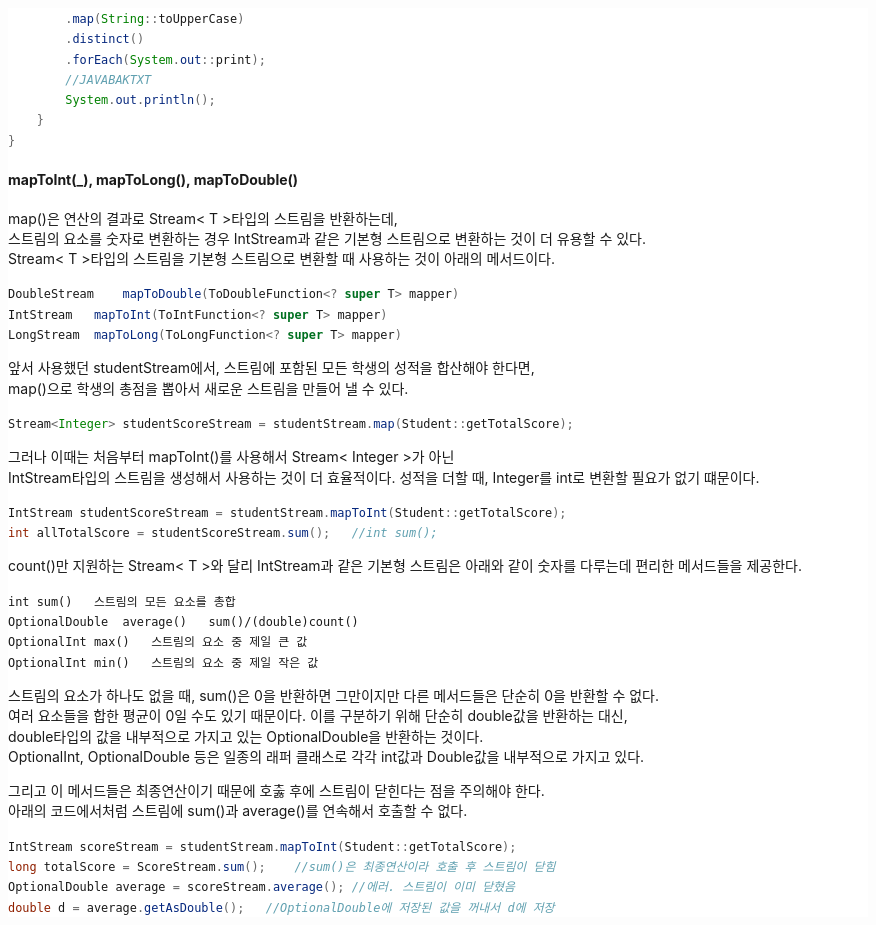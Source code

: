 ```java
		.map(String::toUpperCase)
		.distinct()
		.forEach(System.out::print);
		//JAVABAKTXT
		System.out.println();
	}
}
```

#### mapToInt(_), mapToLong(), mapToDouble()

map()은 연산의 결과로 Stream< T >타입의 스트림을 반환하는데,     
스트림의 요소를 숫자로 변환하는 경우 IntStream과 같은 기본형 스트림으로 변환하는 것이 더 유용할 수 있다.     
Stream< T >타입의 스트림을 기본형 스트림으로 변환할 때 사용하는 것이 아래의 메서드이다.

```java
DoubleStream	mapToDouble(ToDoubleFunction<? super T> mapper)
IntStream	mapToInt(ToIntFunction<? super T> mapper)
LongStream	mapToLong(ToLongFunction<? super T> mapper)
```

앞서 사용했던 studentStream에서, 스트림에 포함된 모든 학생의 성적을 합산해야 한다면,    
map()으로 학생의 총점을 뽑아서 새로운 스트림을 만들어 낼 수 있다.    

```java
Stream<Integer> studentScoreStream = studentStream.map(Student::getTotalScore);
```

그러나 이때는 처음부터 mapToInt()를 사용해서 Stream< Integer >가 아닌        
IntStream타입의 스트림을 생성해서 사용하는 것이 더 효율적이다. 성적을 더할 때, Integer를 int로 변환할 필요가 없기 떄문이다.

```java
IntStream studentScoreStream = studentStream.mapToInt(Student::getTotalScore);
int allTotalScore = studentScoreStream.sum();	//int sum();
```

count()만 지원하는 Stream< T >와 달리 IntStream과 같은 기본형 스트림은 아래와 같이 숫자를 다루는데 편리한 메서드들을 제공한다.     

```
int	sum()	스트림의 모든 요소를 총합
OptionalDouble	average()	sum()/(double)count()
OptionalInt	max()	스트림의 요소 중 제일 큰 값
OptionalInt	min()	스트림의 요소 중 제일 작은 값
```

스트림의 요소가 하나도 없을 때, sum()은 0을 반환하면 그만이지만 다른 메서드들은 단순히 0을 반환할 수 없다.    
여러 요소들을 합한 평균이 0일 수도 있기 때문이다. 이를 구분하기 위해 단순히 double값을 반환하는 대신,     
double타입의 값을 내부적으로 가지고 있는 OptionalDouble을 반환하는 것이다.     
OptionalInt, OptionalDouble 등은 일종의 래퍼 클래스로 각각 int값과 Double값을 내부적으로 가지고 있다.     


그리고 이 메서드들은 최종연산이기 때문에 호춣 후에 스트림이 닫힌다는 점을 주의해야 한다.    
아래의 코드에서처럼 스트림에 sum()과 average()를 연속해서 호출할 수 없다.

```java
IntStream scoreStream = studentStream.mapToInt(Student::getTotalScore);
long totalScore = ScoreStream.sum();	//sum()은 최종연산이라 호출 후 스트림이 닫힘
OptionalDouble average = scoreStream.average();	//에러. 스트림이 이미 닫혔음
double d = average.getAsDouble();	//OptionalDouble에 저장된 값을 꺼내서 d에 저장
```
